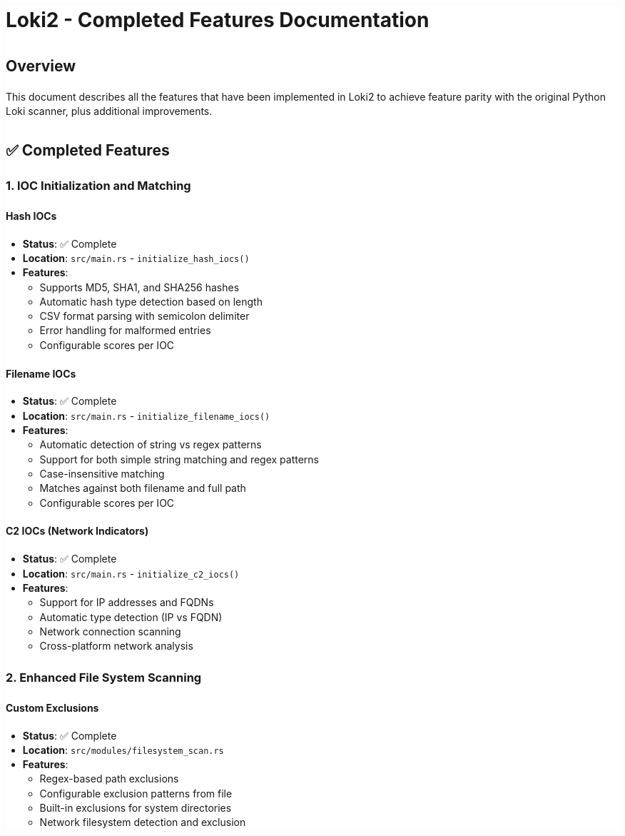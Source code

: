 # Loki2 - Completed Features Documentation

## Overview

This document describes all the features that have been implemented in Loki2 to achieve feature parity with the original Python Loki scanner, plus additional improvements.

## ✅ Completed Features

### 1. IOC Initialization and Matching

#### Hash IOCs
- **Status**: ✅ Complete
- **Location**: `src/main.rs` - `initialize_hash_iocs()`
- **Features**:
  - Supports MD5, SHA1, and SHA256 hashes
  - Automatic hash type detection based on length
  - CSV format parsing with semicolon delimiter
  - Error handling for malformed entries
  - Configurable scores per IOC

#### Filename IOCs
- **Status**: ✅ Complete
- **Location**: `src/main.rs` - `initialize_filename_iocs()`
- **Features**:
  - Automatic detection of string vs regex patterns
  - Support for both simple string matching and regex patterns
  - Case-insensitive matching
  - Matches against both filename and full path
  - Configurable scores per IOC

#### C2 IOCs (Network Indicators)
- **Status**: ✅ Complete
- **Location**: `src/main.rs` - `initialize_c2_iocs()`
- **Features**:
  - Support for IP addresses and FQDNs
  - Automatic type detection (IP vs FQDN)
  - Network connection scanning
  - Cross-platform network analysis

### 2. Enhanced File System Scanning

#### Custom Exclusions
- **Status**: ✅ Complete
- **Location**: `src/modules/filesystem_scan.rs`
- **Features**:
  - Regex-based path exclusions
  - Configurable exclusion patterns from file
  - Built-in exclusions for system directories
  - Network filesystem detection and exclusion
